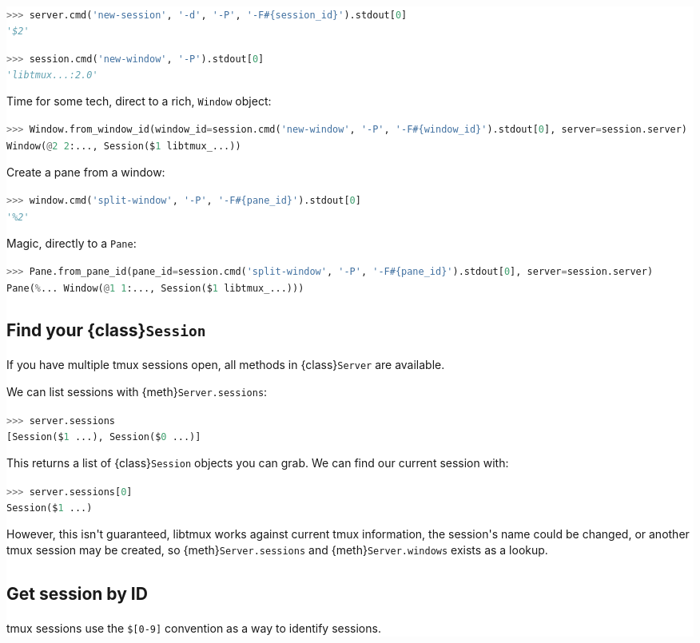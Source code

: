```python
>>> server.cmd('new-session', '-d', '-P', '-F#{session_id}').stdout[0]
'$2'
```

```python
>>> session.cmd('new-window', '-P').stdout[0]
'libtmux...:2.0'
```

Time for some tech, direct to a rich, `Window` object:

```python
>>> Window.from_window_id(window_id=session.cmd('new-window', '-P', '-F#{window_id}').stdout[0], server=session.server)
Window(@2 2:..., Session($1 libtmux_...))
```

Create a pane from a window:

```python
>>> window.cmd('split-window', '-P', '-F#{pane_id}').stdout[0]
'%2'
```

Magic, directly to a `Pane`:

```python
>>> Pane.from_pane_id(pane_id=session.cmd('split-window', '-P', '-F#{pane_id}').stdout[0], server=session.server)
Pane(%... Window(@1 1:..., Session($1 libtmux_...)))
```

## Find your {class}`Session`

If you have multiple tmux sessions open, all methods in {class}`Server` are available.

We can list sessions with {meth}`Server.sessions`:

```python
>>> server.sessions
[Session($1 ...), Session($0 ...)]
```

This returns a list of {class}`Session` objects you can grab. We can
find our current session with:

```python
>>> server.sessions[0]
Session($1 ...)
```

However, this isn't guaranteed, libtmux works against current tmux information, the
session's name could be changed, or another tmux session may be created,
so {meth}`Server.sessions` and {meth}`Server.windows` exists as a lookup.

## Get session by ID

tmux sessions use the `$[0-9]` convention as a way to identify sessions.


[tmux]: https://tmux.github.io/
[pip]: https://pip.pypa.io/en/stable/
[tmuxp]: https://tmuxp.git-pull.com/
[`tmuxp shell`]: https://tmuxp.git-pull.com/cli/shell.html
[workspacebuilder.py]: https://github.com/tmux-python/libtmux/blob/master/libtmux/workspacebuilder.py
[test suite]: https://github.com/tmux-python/libtmux/tree/master/tests
[ptpython]: https://github.com/prompt-toolkit/ptpython